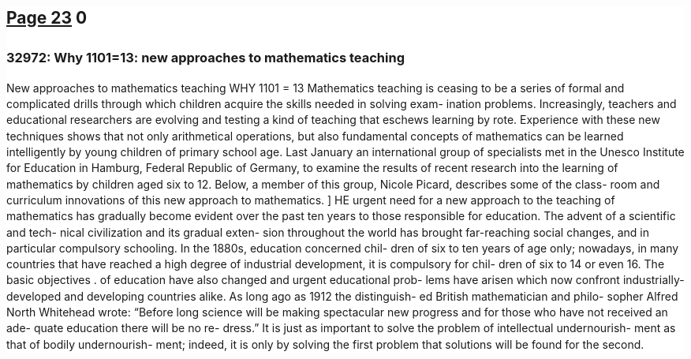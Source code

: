 ## [Page 23](032667engo.pdf#page=23) 0

### 32972: Why 1101=13: new approaches to mathematics teaching

New approaches to mathematics teaching 
WHY 1101 = 13 
Mathematics teaching is ceasing to be a series of formal and complicated 
drills through which children acquire the skills needed in solving exam- 
ination problems. Increasingly, teachers and educational researchers are 
evolving and testing a kind of teaching that eschews learning by rote. 
Experience with these new techniques shows that not only arithmetical 
operations, but also fundamental concepts of mathematics can be learned 
intelligently by young children of primary school age. Last January an 
international group of specialists met in the Unesco Institute for Education 
in Hamburg, Federal Republic of Germany, to examine the results of 
recent research into the learning of mathematics by children aged six to 12. 
Below, a member of this group, Nicole Picard, describes some of the class- 
room and curriculum innovations of this new approach to mathematics. 
] HE urgent need for a new 
approach to the teaching 
of mathematics has gradually become 
evident over the past ten years to 
those responsible for education. 
The advent of a scientific and tech- 
nical civilization and its gradual exten- 
sion throughout the world has brought 
far-reaching social changes, and in 
particular compulsory schooling. In 
the 1880s, education concerned chil- 
dren of six to ten years of age only; 
nowadays, in many countries that have 
reached a high degree of industrial 
development, it is compulsory for chil- 
dren of six to 14 or even 16. The basic 
objectives . of education have also 
changed and urgent educational prob- 
lems have arisen which now confront 
industrially-developed and developing 
countries alike. 
As long ago as 1912 the distinguish- 
ed British mathematician and philo- 
sopher Alfred North Whitehead wrote: 
“Before long science will be making 
spectacular new progress and for 
those who have not received an ade- 
quate education there will be no re- 
dress.” 
It is just as important to solve the 
problem of intellectual undernourish- 
ment as that of bodily undernourish- 
ment; indeed, it is only by solving the 
first problem that solutions will be 
found for the second. 
 
